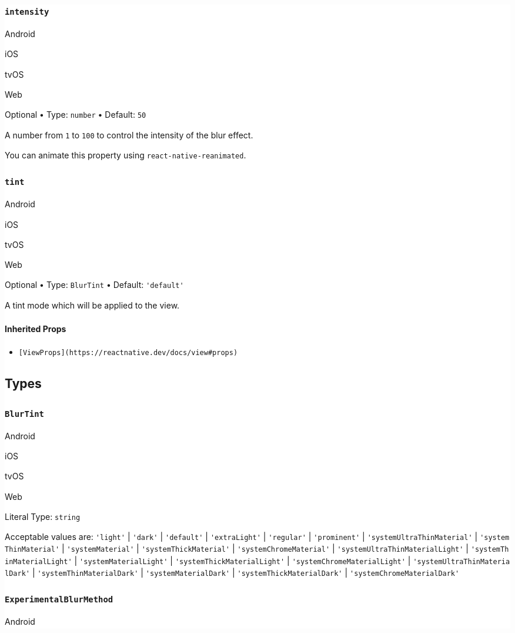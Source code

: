 ### `intensity`

Android

iOS

tvOS

Web

Optional • Type: `number` • Default: `50`

A number from `1` to `100` to control the intensity of the blur effect.

You can animate this property using `react-native-reanimated`.

### `tint`

Android

iOS

tvOS

Web

Optional • Type: `BlurTint` • Default: `'default'`

A tint mode which will be applied to the view.

#### Inherited Props

  * `[ViewProps](https://reactnative.dev/docs/view#props)`

## Types

### `BlurTint`

Android

iOS

tvOS

Web

Literal Type: `string`

Acceptable values are: `'light'` | `'dark'` | `'default'` | `'extraLight'` | `'regular'` | `'prominent'` | `'systemUltraThinMaterial'` | `'systemThinMaterial'` | `'systemMaterial'` | `'systemThickMaterial'` | `'systemChromeMaterial'` | `'systemUltraThinMaterialLight'` | `'systemThinMaterialLight'` | `'systemMaterialLight'` | `'systemThickMaterialLight'` | `'systemChromeMaterialLight'` | `'systemUltraThinMaterialDark'` | `'systemThinMaterialDark'` | `'systemMaterialDark'` | `'systemThickMaterialDark'` | `'systemChromeMaterialDark'`

### `ExperimentalBlurMethod`

Android
